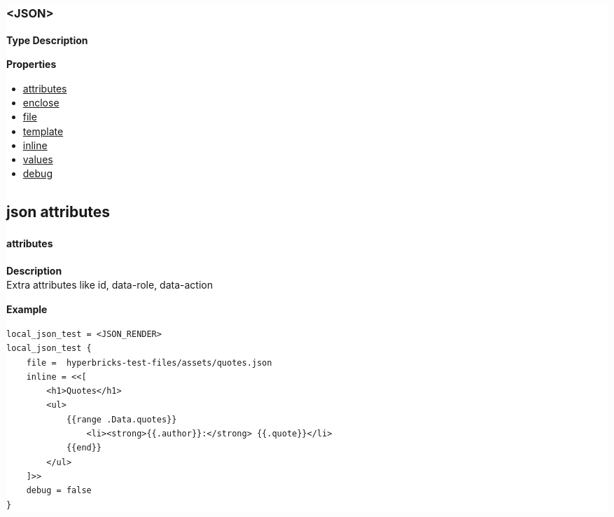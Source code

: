 








<h3><a id="&lt;JSON&gt;">&lt;JSON&gt;</a></h3>

**Type Description**


















**Properties**

- [attributes](#json-attributes)
- [enclose](#json-enclose)
- [file](#json-file)
- [template](#json-template)
- [inline](#json-inline)
- [values](#json-values)
- [debug](#json-debug)





## json attributes
#### attributes

**Description**  
Extra attributes like id, data-role, data-action


**Example**
````properties
local_json_test = <JSON_RENDER>
local_json_test {
	file =  hyperbricks-test-files/assets/quotes.json
	inline = <<[
        <h1>Quotes</h1>
        <ul>
            {{range .Data.quotes}}
                <li><strong>{{.author}}:</strong> {{.quote}}</li>
            {{end}}
        </ul>
	]>>
    debug = false
}

````
